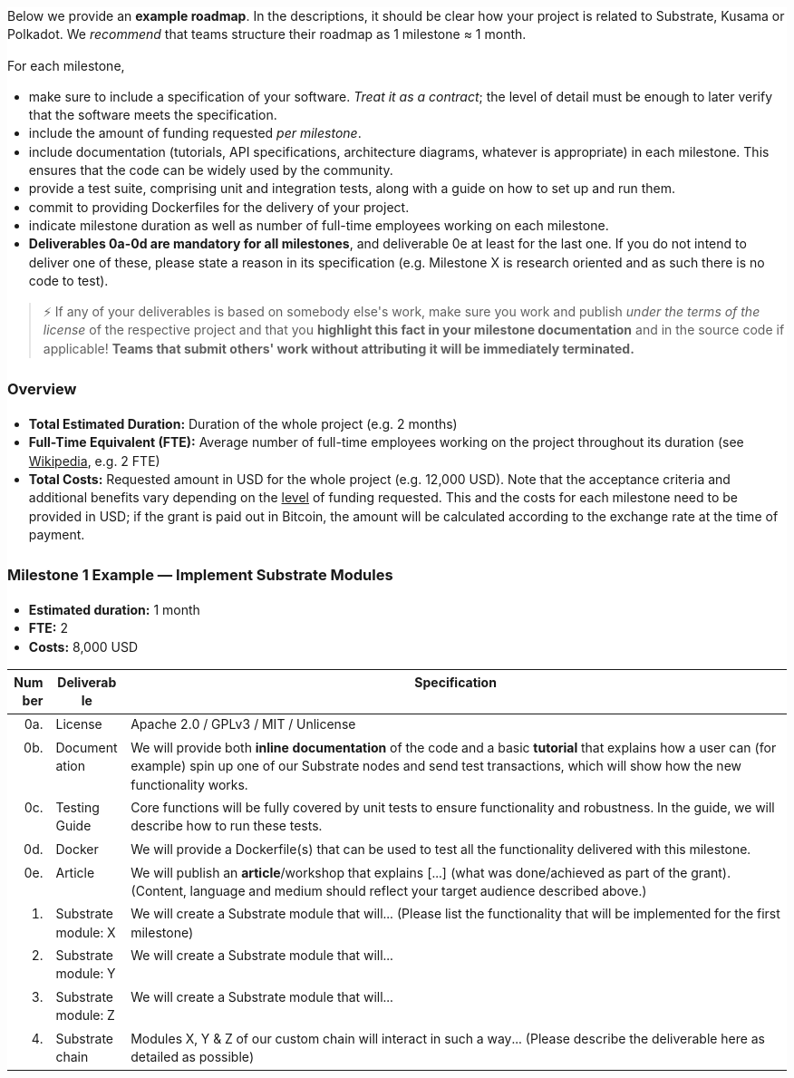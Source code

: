 Below we provide an **example roadmap**. In the descriptions, it should be clear how your project is related to Substrate, Kusama or Polkadot. We _recommend_ that teams structure their roadmap as 1 milestone ≈ 1 month.

For each milestone,

- make sure to include a specification of your software. _Treat it as a contract_; the level of detail must be enough to later verify that the software meets the specification.
- include the amount of funding requested _per milestone_.
- include documentation (tutorials, API specifications, architecture diagrams, whatever is appropriate) in each milestone. This ensures that the code can be widely used by the community.
- provide a test suite, comprising unit and integration tests, along with a guide on how to set up and run them.
- commit to providing Dockerfiles for the delivery of your project.
- indicate milestone duration as well as number of full-time employees working on each milestone.
- **Deliverables 0a-0d are mandatory for all milestones**, and deliverable 0e at least for the last one. If you do not intend to deliver one of these, please state a reason in its specification (e.g. Milestone X is research oriented and as such there is no code to test).

> :zap: If any of your deliverables is based on somebody else's work, make sure you work and publish _under the terms of the license_ of the respective project and that you **highlight this fact in your milestone documentation** and in the source code if applicable! **Teams that submit others' work without attributing it will be immediately terminated.**

### Overview

- **Total Estimated Duration:** Duration of the whole project (e.g. 2 months)
- **Full-Time Equivalent (FTE):**  Average number of full-time employees working on the project throughout its duration (see [Wikipedia](https://en.wikipedia.org/wiki/Full-time_equivalent), e.g. 2 FTE)
- **Total Costs:** Requested amount in USD for the whole project (e.g. 12,000 USD). Note that the acceptance criteria and additional benefits vary depending on the [level](../README.md#level_slider-levels) of funding requested. This and the costs for each milestone need to be provided in USD; if the grant is paid out in Bitcoin, the amount will be calculated according to the exchange rate at the time of payment.

### Milestone 1 Example — Implement Substrate Modules

- **Estimated duration:** 1 month
- **FTE:**  2
- **Costs:** 8,000 USD

| Number | Deliverable | Specification |
| -----: | ----------- | ------------- |
| 0a. | License | Apache 2.0 / GPLv3 / MIT / Unlicense |
| 0b. | Documentation | We will provide both **inline documentation** of the code and a basic **tutorial** that explains how a user can (for example) spin up one of our Substrate nodes and send test transactions, which will show how the new functionality works. |
| 0c. | Testing Guide | Core functions will be fully covered by unit tests to ensure functionality and robustness. In the guide, we will describe how to run these tests. |
| 0d. | Docker | We will provide a Dockerfile(s) that can be used to test all the functionality delivered with this milestone. |
| 0e. | Article | We will publish an **article**/workshop that explains [...] (what was done/achieved as part of the grant). (Content, language and medium should reflect your target audience described above.)
| 1. | Substrate module: X | We will create a Substrate module that will... (Please list the functionality that will be implemented for the first milestone) |  
| 2. | Substrate module: Y | We will create a Substrate module that will... |  
| 3. | Substrate module: Z | We will create a Substrate module that will... |  
| 4. | Substrate chain | Modules X, Y & Z of our custom chain will interact in such a way... (Please describe the deliverable here as detailed as possible) |  
